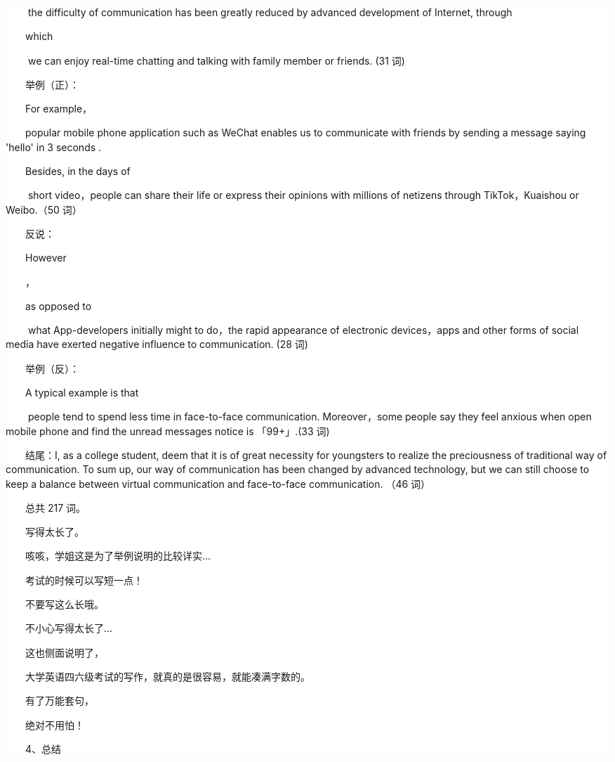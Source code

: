 &emsp;&emsp; the difficulty of communication has been greatly reduced by advanced development of Internet, through   
  
&emsp;&emsp;which  
  
&emsp;&emsp; we can enjoy real-time chatting and talking with family member or friends. (31 词)  
  
&emsp;&emsp;举例（正）：  
  
&emsp;&emsp;For example，  
  
&emsp;&emsp;popular mobile phone application such as WeChat enables us to communicate with friends by sending a message saying 'hello' in 3 seconds .   
  
&emsp;&emsp;Besides, in the days of  
  
&emsp;&emsp; short video，people can share their life or express their opinions with millions of netizens through TikTok，Kuaishou or Weibo.（50 词）  
  
&emsp;&emsp;反说：  
  
&emsp;&emsp;However  
  
&emsp;&emsp;，  
  
&emsp;&emsp;as opposed to  
  
&emsp;&emsp; what App-developers initially might to do，the rapid appearance of electronic devices，apps and other forms of social media have exerted negative influence to communication. (28 词)  
  
&emsp;&emsp;举例（反）：  
  
&emsp;&emsp;A typical example is that  
  
&emsp;&emsp; people tend to spend less time in face-to-face communication. Moreover，some people say they feel anxious when open mobile phone and find the unread messages notice is 「99+」.(33 词)  
  
&emsp;&emsp;结尾：I, as a college student, deem that it is of great necessity for youngsters to realize the preciousness of traditional way of communication. To sum up, our way of communication has been changed by advanced technology, but we can still choose to keep a balance between virtual communication and face-to-face communication. （46 词）  
  
&emsp;&emsp;总共 217 词。  
  
&emsp;&emsp;写得太长了。  
  
&emsp;&emsp;咳咳，学姐这是为了举例说明的比较详实...  
  
&emsp;&emsp;考试的时候可以写短一点！  
  
&emsp;&emsp;不要写这么长哦。  
  
&emsp;&emsp;不小心写得太长了...  
  
&emsp;&emsp;这也侧面说明了，  
  
&emsp;&emsp;大学英语四六级考试的写作，就真的是很容易，就能凑满字数的。  
  
&emsp;&emsp;有了万能套句，  
  
&emsp;&emsp;绝对不用怕！  
  
&emsp;&emsp;4、总结  
  